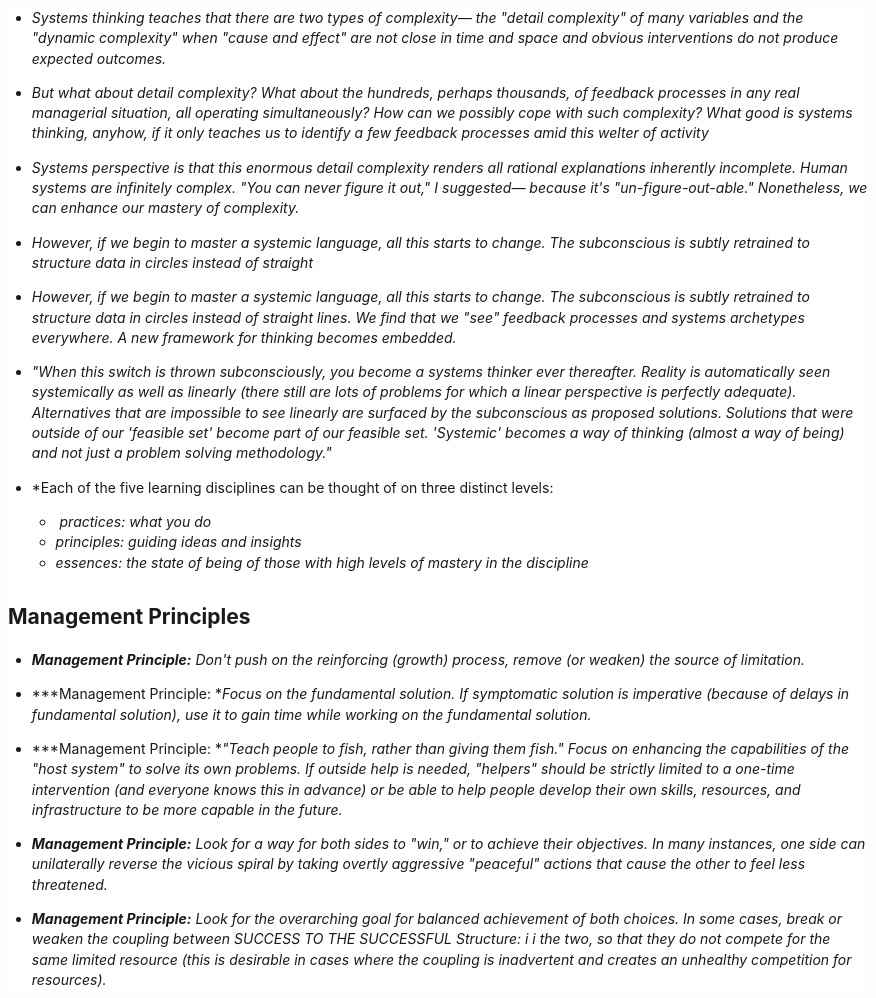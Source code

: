 - *Systems thinking teaches that there are two types of complexity— the "detail complexity" of many variables and the "dynamic complexity" when "cause and effect" are not close in time and space and obvious interventions do not produce expected outcomes.* 
 
- *But what about detail complexity? What about the hundreds, perhaps thousands, of feedback processes in any real managerial situation, all operating simultaneously? How can we possibly cope with such complexity? What good is systems thinking, anyhow, if it only teaches us to identify a few feedback processes amid this welter of activity* 
 
- *Systems perspective is that this enormous detail complexity renders all rational explanations inherently incomplete. Human systems are infinitely complex. "You can never figure it out," I suggested— because it's "un-figure-out-able." Nonetheless, we can enhance our mastery of complexity.* 
 
- *However, if we begin to master a systemic language, all this starts to change. The subconscious is subtly retrained to structure data in circles instead of straight* 
 
- *However, if we begin to master a systemic language, all this starts to change. The subconscious is subtly retrained to structure data in circles instead of straight lines. We find that we "see" feedback processes and systems archetypes everywhere. A new framework for thinking becomes embedded.* 
 
- *"When this switch is thrown subconsciously, you become a systems thinker ever thereafter. Reality is automatically seen systemically as well as linearly (there still are lots of problems for which a linear perspective is perfectly adequate). Alternatives that are impossible to see linearly are surfaced by the subconscious as proposed solutions. Solutions that were outside of our 'feasible set' become part of our feasible set. 'Systemic' becomes a way of thinking (almost a way of being) and not just a problem solving methodology."* 
 
- *Each of the five learning disciplines can be thought of on three distinct levels: 
	-  *practices: what you do* 
	- *principles: guiding ideas and insights* 
	- *essences: the state of being of those with high levels of mastery in the discipline*

## Management Principles
- ***Management Principle:** Don't push on the reinforcing (growth) process, remove (or weaken) the source of limitation.* 
 
- ***Management Principle: **Focus on the fundamental solution. If symptomatic solution is imperative (because of delays in fundamental solution), use it to gain time while working on the fundamental solution.* 
 
- ***Management Principle: **"Teach people to fish, rather than giving them fish." Focus on enhancing the capabilities of the "host system" to solve its own problems. If outside help is needed, "helpers" should be strictly limited to a one-time intervention (and everyone knows this in advance) or be able to help people develop their own skills, resources, and infrastructure to be more capable in the future.* 
 
- ***Management Principle:** Look for a way for both sides to "win," or to achieve their objectives. In many instances, one side can unilaterally reverse the vicious spiral by taking overtly aggressive "peaceful" actions that cause the other to feel less threatened.* 
 
- ***Management Principle:** Look for the overarching goal for balanced achievement of both choices. In some cases, break or weaken the coupling between SUCCESS TO THE SUCCESSFUL Structure: i i the two, so that they do not compete for the same limited resource (this is desirable in cases where the coupling is inadvertent and creates an unhealthy competition for resources).* 
 